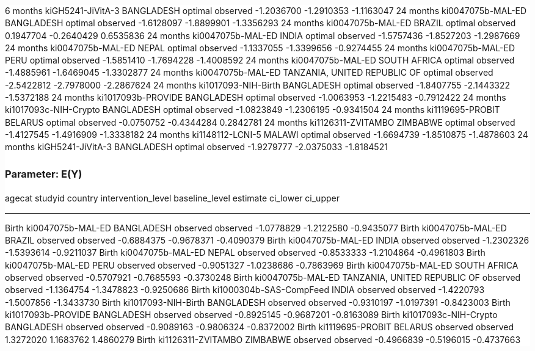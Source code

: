 6 months    kiGH5241-JiVitA-3          BANGLADESH                     optimal              observed          -1.2036700   -1.2910353   -1.1163047
24 months   ki0047075b-MAL-ED          BANGLADESH                     optimal              observed          -1.6128097   -1.8899901   -1.3356293
24 months   ki0047075b-MAL-ED          BRAZIL                         optimal              observed           0.1947704   -0.2640429    0.6535836
24 months   ki0047075b-MAL-ED          INDIA                          optimal              observed          -1.5757436   -1.8527203   -1.2987669
24 months   ki0047075b-MAL-ED          NEPAL                          optimal              observed          -1.1337055   -1.3399656   -0.9274455
24 months   ki0047075b-MAL-ED          PERU                           optimal              observed          -1.5851410   -1.7694228   -1.4008592
24 months   ki0047075b-MAL-ED          SOUTH AFRICA                   optimal              observed          -1.4885961   -1.6469045   -1.3302877
24 months   ki0047075b-MAL-ED          TANZANIA, UNITED REPUBLIC OF   optimal              observed          -2.5422812   -2.7978000   -2.2867624
24 months   ki1017093-NIH-Birth        BANGLADESH                     optimal              observed          -1.8407755   -2.1443322   -1.5372188
24 months   ki1017093b-PROVIDE         BANGLADESH                     optimal              observed          -1.0063953   -1.2215483   -0.7912422
24 months   ki1017093c-NIH-Crypto      BANGLADESH                     optimal              observed          -1.0823849   -1.2306195   -0.9341504
24 months   ki1119695-PROBIT           BELARUS                        optimal              observed          -0.0750752   -0.4344284    0.2842781
24 months   ki1126311-ZVITAMBO         ZIMBABWE                       optimal              observed          -1.4127545   -1.4916909   -1.3338182
24 months   ki1148112-LCNI-5           MALAWI                         optimal              observed          -1.6694739   -1.8510875   -1.4878603
24 months   kiGH5241-JiVitA-3          BANGLADESH                     optimal              observed          -1.9279777   -2.0375033   -1.8184521


### Parameter: E(Y)


agecat      studyid                    country                        intervention_level   baseline_level      estimate     ci_lower     ci_upper
----------  -------------------------  -----------------------------  -------------------  ---------------  -----------  -----------  -----------
Birth       ki0047075b-MAL-ED          BANGLADESH                     observed             observed          -1.0778829   -1.2122580   -0.9435077
Birth       ki0047075b-MAL-ED          BRAZIL                         observed             observed          -0.6884375   -0.9678371   -0.4090379
Birth       ki0047075b-MAL-ED          INDIA                          observed             observed          -1.2302326   -1.5393614   -0.9211037
Birth       ki0047075b-MAL-ED          NEPAL                          observed             observed          -0.8533333   -1.2104864   -0.4961803
Birth       ki0047075b-MAL-ED          PERU                           observed             observed          -0.9051327   -1.0238686   -0.7863969
Birth       ki0047075b-MAL-ED          SOUTH AFRICA                   observed             observed          -0.5707921   -0.7685593   -0.3730248
Birth       ki0047075b-MAL-ED          TANZANIA, UNITED REPUBLIC OF   observed             observed          -1.1364754   -1.3478823   -0.9250686
Birth       ki1000304b-SAS-CompFeed    INDIA                          observed             observed          -1.4220793   -1.5007856   -1.3433730
Birth       ki1017093-NIH-Birth        BANGLADESH                     observed             observed          -0.9310197   -1.0197391   -0.8423003
Birth       ki1017093b-PROVIDE         BANGLADESH                     observed             observed          -0.8925145   -0.9687201   -0.8163089
Birth       ki1017093c-NIH-Crypto      BANGLADESH                     observed             observed          -0.9089163   -0.9806324   -0.8372002
Birth       ki1119695-PROBIT           BELARUS                        observed             observed           1.3272020    1.1683762    1.4860279
Birth       ki1126311-ZVITAMBO         ZIMBABWE                       observed             observed          -0.4966839   -0.5196015   -0.4737663